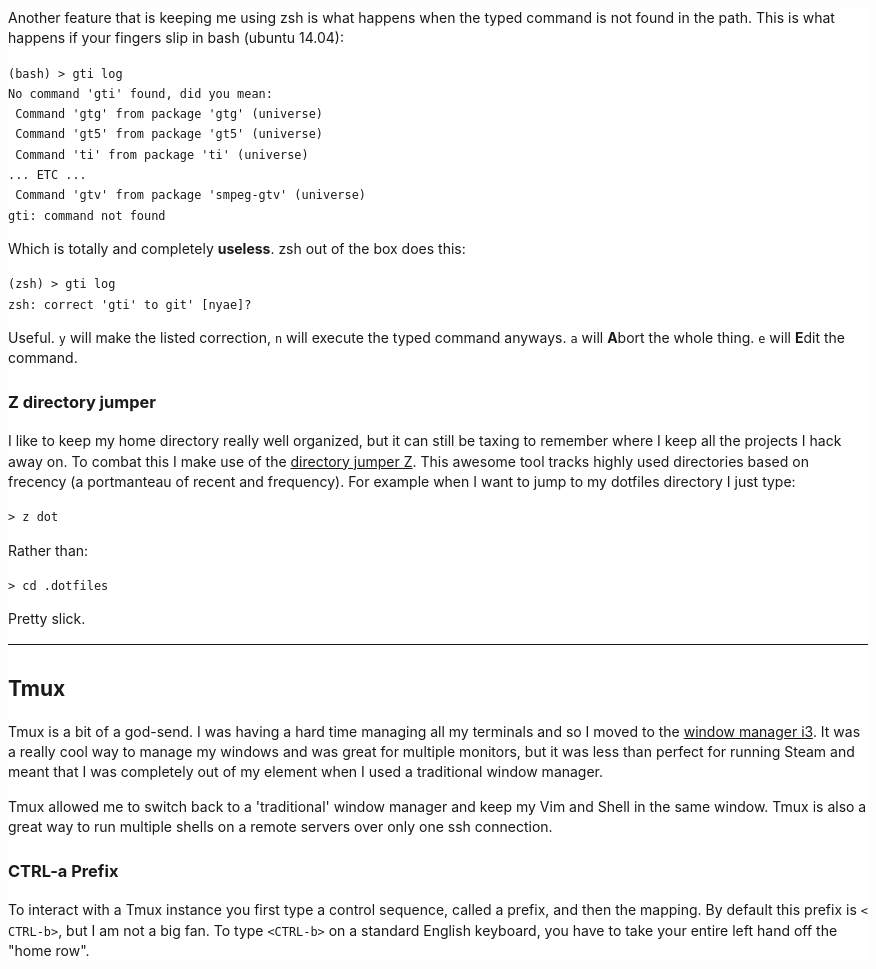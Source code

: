 Another feature that is keeping me using zsh is what happens when the typed
command is not found in the path. This is what happens if your fingers slip in
bash (ubuntu 14.04):

    (bash) > gti log
    No command 'gti' found, did you mean:
     Command 'gtg' from package 'gtg' (universe)
     Command 'gt5' from package 'gt5' (universe)
     Command 'ti' from package 'ti' (universe)
    ... ETC ...
     Command 'gtv' from package 'smpeg-gtv' (universe)
    gti: command not found

Which is totally and completely **useless**. zsh out of the box does this:

    (zsh) > gti log
    zsh: correct 'gti' to git' [nyae]?

Useful. `y` will make the listed correction, `n` will execute the typed command
anyways. `a` will **A**bort the whole thing. `e` will **E**dit the command.

### Z directory jumper

I like to keep my home directory really well organized, but it can still be
taxing to remember where I keep all the projects I hack away on. To combat this
I make use of the [directory jumper Z][Z]. This awesome tool tracks highly used
directories based on frecency (a portmanteau of recent and frequency). For
example when I want to jump to my dotfiles directory I just type:

    > z dot

Rather than:

    > cd .dotfiles

Pretty slick.

------------

## Tmux

Tmux is a bit of a god-send. I was having a hard time managing all my terminals
and so I moved to the [window manager i3][I3]. It was a really cool way to
manage my windows and was great for multiple monitors, but it was less than
perfect for running Steam and meant that I was completely out of my element
when I used a traditional window manager.

Tmux allowed me to switch back to a 'traditional' window manager and keep my
Vim and Shell in the same window. Tmux is also a great way to run multiple
shells on a remote servers over only one ssh connection.

### CTRL-a Prefix

To interact with a Tmux instance you first type a control sequence, called a
prefix, and then the mapping. By default this prefix is `<CTRL-b>`, but I am
not a big fan. To type `<CTRL-b>` on a standard English keyboard, you have to
take your entire left hand off the "home row".


[TPOPE]: https://tpo.pe/
[PATHOGEN]: https://github.com/tpope/vim-pathogen
[GITSUB1]: http://codingkilledthecat.wordpress.com/2012/04/28/why-your-company-shouldnt-use-git-submodules/
[GITSUB2]: http://somethingsinistral.net/blog/git-submodules-are-probably-not-the-answer/
[AIRLINE]: https://github.com/bling/vim-airline
[AIRLINEDEMO]: https://github.com/bling/vim-airline/wiki/screenshots/demo.gif
[SPELLFILE]: https://raw.githubusercontent.com/hockeybuggy/dotfiles/master/vim/spell/en.utf-8.add
[Z]: https://github.com/rupa/z
[i3]: http://i3wm.org/
[THOUGHTBOT]: http://thoughtbot.com/
[TAT]: https://github.com/thoughtbot/dotfiles/commits/master/bin/tat
[CHRIS]: https://github.com/christoomey
[VIMTMUXNAVIGATOR]: https://github.com/christoomey/vim-tmux-navigator
[ITERM2]: http://iterm2.com/
[URXVT]: https://wiki.archlinux.org/index.php/rxvt-unicode